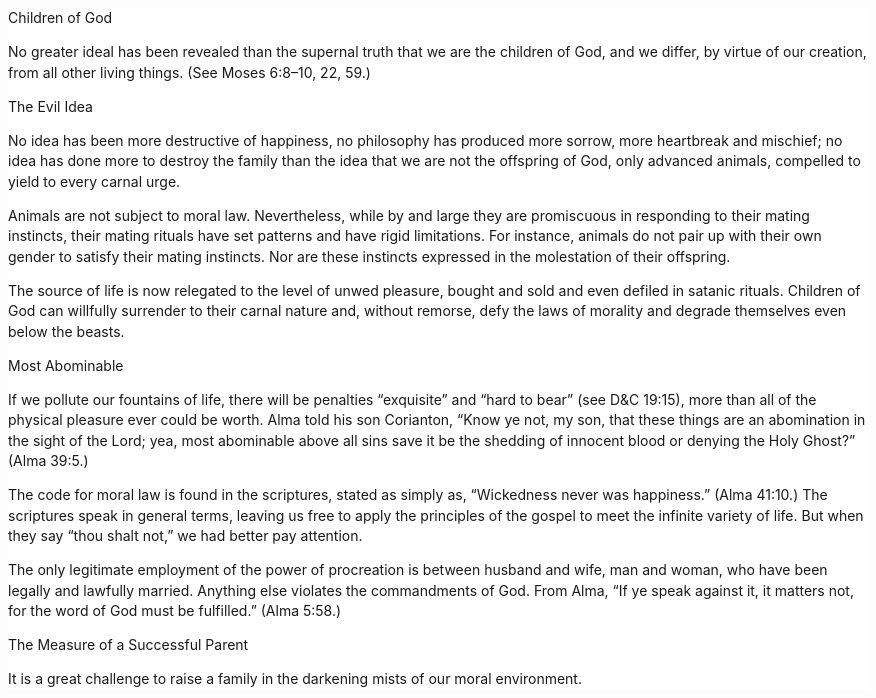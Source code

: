 


Children of God



No greater ideal has been revealed than the supernal truth that we are the children of God, and we differ, by virtue of our creation, from all other living things. (See Moses 6:8–10, 22, 59.)







The Evil Idea



No idea has been more destructive of happiness, no philosophy has produced more sorrow, more heartbreak and mischief; no idea has done more to destroy the family than the idea that we are not the offspring of God, only advanced animals, compelled to yield to every carnal urge.

Animals are not subject to moral law. Nevertheless, while by and large they are promiscuous in responding to their mating instincts, their mating rituals have set patterns and have rigid limitations. For instance, animals do not pair up with their own gender to satisfy their mating instincts. Nor are these instincts expressed in the molestation of their offspring.

The source of life is now relegated to the level of unwed pleasure, bought and sold and even defiled in satanic rituals. Children of God can willfully surrender to their carnal nature and, without remorse, defy the laws of morality and degrade themselves even below the beasts.







Most Abominable



If we pollute our fountains of life, there will be penalties “exquisite” and “hard to bear” (see D&C 19:15), more than all of the physical pleasure ever could be worth. Alma told his son Corianton, “Know ye not, my son, that these things are an abomination in the sight of the Lord; yea, most abominable above all sins save it be the shedding of innocent blood or denying the Holy Ghost?” (Alma 39:5.)

The code for moral law is found in the scriptures, stated as simply as, “Wickedness never was happiness.” (Alma 41:10.) The scriptures speak in general terms, leaving us free to apply the principles of the gospel to meet the infinite variety of life. But when they say “thou shalt not,” we had better pay attention.

The only legitimate employment of the power of procreation is between husband and wife, man and woman, who have been legally and lawfully married. Anything else violates the commandments of God. From Alma, “If ye speak against it, it matters not, for the word of God must be fulfilled.” (Alma 5:58.)







The Measure of a Successful Parent



It is a great challenge to raise a family in the darkening mists of our moral environment.
